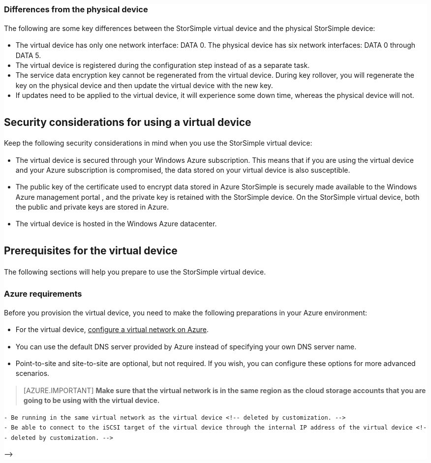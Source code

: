 
### Differences from the physical device


The following are some key differences between the StorSimple virtual device and the physical StorSimple device:

- The virtual device has only one network interface: DATA 0. The physical device has six network interfaces: DATA 0 through DATA 5.
- The virtual device is registered during the configuration step instead of as a separate task.
- The service data encryption key cannot be regenerated from the virtual device. During key rollover, you will regenerate the key on the physical device and then update the virtual device with the new key.
- If updates need to be applied to the virtual device, it will experience some down time, whereas the physical device will not.

## Security considerations for using a virtual device

Keep the following security considerations in mind when you use the StorSimple virtual device:

- The virtual device is secured through your Windows Azure subscription. This means that if you are using the virtual device and your Azure subscription is compromised, the data stored on your virtual device is also susceptible.

- The public key of the certificate used to encrypt data stored in Azure StorSimple is securely made available to the  Windows  Azure  management portal , and the private key is retained with the StorSimple device. On the StorSimple virtual device, both the public and private keys are stored in Azure.

- The virtual device is hosted in the Windows Azure datacenter.


## Prerequisites for the virtual device

The following sections will help you prepare to use the StorSimple virtual device.

### Azure requirements

Before you provision the virtual device, you need to make the following preparations in your Azure environment:



- For the virtual device, [configure a virtual network on Azure](https://msdn.microsoft.com/zh-cn/library/azure/jj156074.aspx). 
- You can use the default DNS server provided by Azure instead of specifying your own DNS server name. 

- Point-to-site and site-to-site are optional, but not required. If you wish, you can configure these options for more advanced scenarios.

>[AZURE.IMPORTANT] **Make sure that the virtual network is in the same region as the cloud storage accounts that you are going to be using with the virtual device.**


	- Be running in the same virtual network as the virtual device <!-- deleted by customization. -->
	- Be able to connect to the iSCSI target of the virtual device through the internal IP address of the virtual device <!-- deleted by customization. -->
-->
